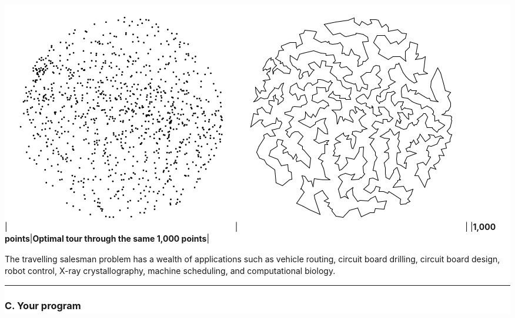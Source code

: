 |![1000 points](images/1000pts.png)|![1000 pts tour](images/1000pts_optimal.png)|
|**1,000 points**|**Optimal tour through the same 1,000 points**|


The travelling salesman problem has a wealth of applications such as vehicle routing, circuit board drilling, circuit board design, robot control, X-ray crystallography, machine scheduling, and computational biology.

---

### C. Your program
